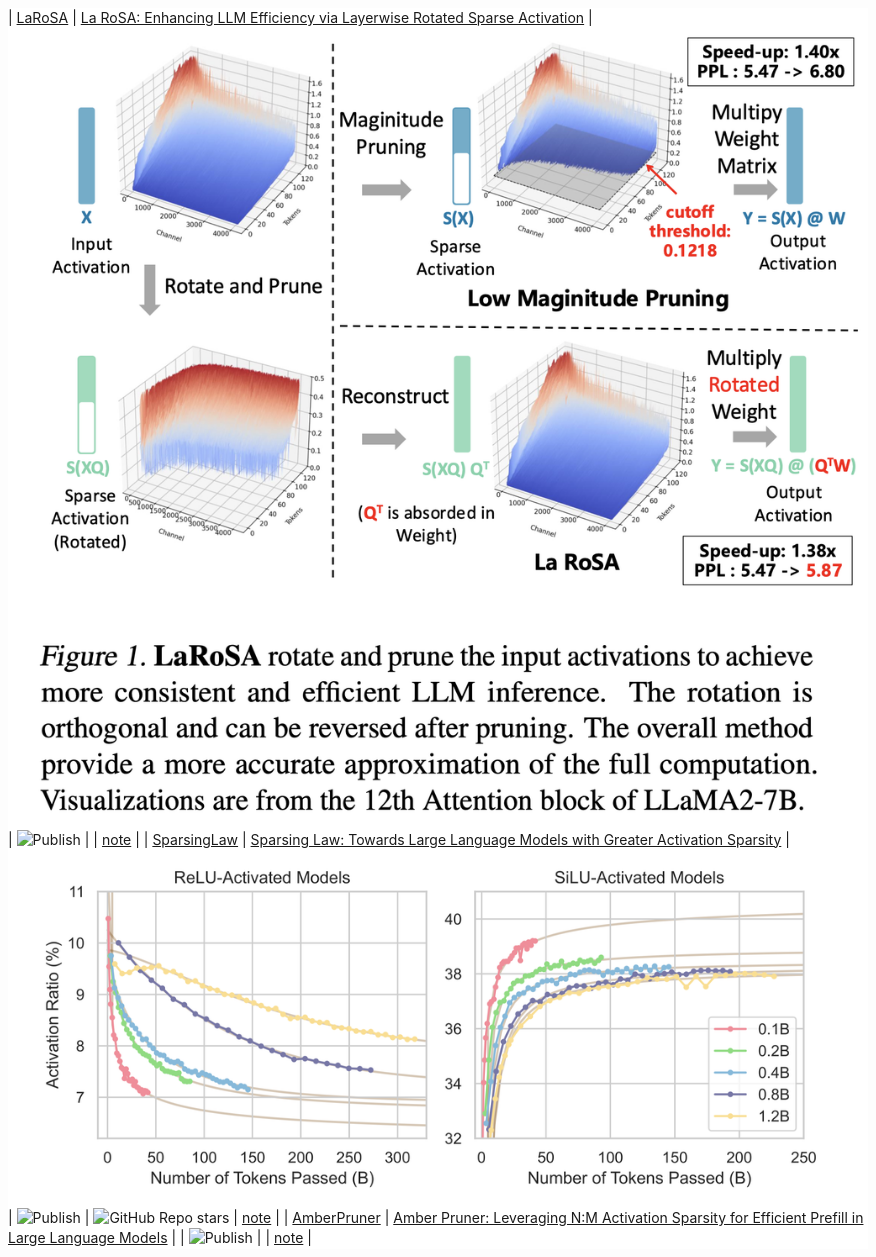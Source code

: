 | [LaRoSA](./meta/2025/LaRoSA.prototxt) | [La RoSA: Enhancing LLM Efficiency via Layerwise Rotated Sparse Activation](http://arxiv.org/abs/2507.01299v1) | ![cover](./notes/2025/LaRoSA/fig1.png) | ![Publish](https://img.shields.io/badge/2025-ICML-FF8C00) |  | [note](./notes/2025/LaRoSA/note.md) |
| [SparsingLaw](./meta/2025/SparsingLaw.prototxt) | [Sparsing Law: Towards Large Language Models with Greater Activation Sparsity](https://openreview.net/forum?id=SBUc5wirM8) | ![cover](./notes/2025/SparsingLaw/fig4.png) | ![Publish](https://img.shields.io/badge/2025-ICML-FF8C00) | ![GitHub Repo stars](https://img.shields.io/github/stars/thunlp/SparsingLaw) | [note](./notes/2025/SparsingLaw/note.md) |
| [AmberPruner](./meta/2025/AmberPruner.prototxt) | [Amber Pruner: Leveraging N:M Activation Sparsity for Efficient Prefill in Large Language Models](http://arxiv.org/abs/2508.02128v1) |  | ![Publish](https://img.shields.io/badge/2025-arXiv-1E88E5) |  | [note](./notes/2025/AmberPruner/note.md) |